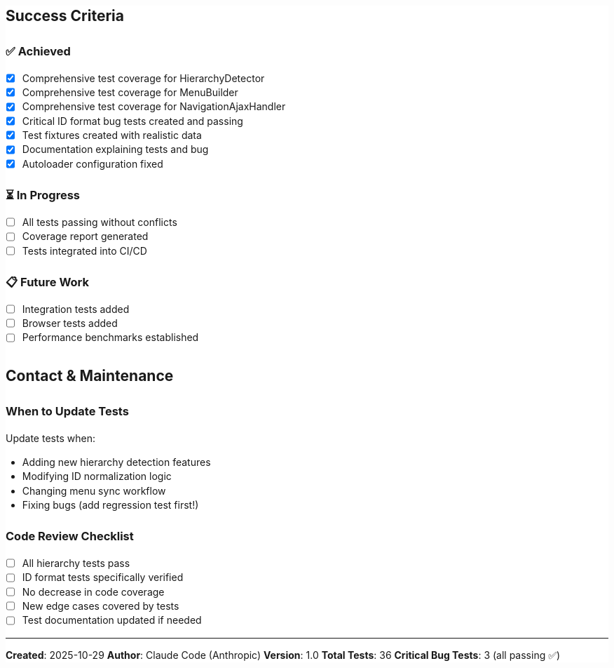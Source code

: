 ## Success Criteria

### ✅ Achieved
- [x] Comprehensive test coverage for HierarchyDetector
- [x] Comprehensive test coverage for MenuBuilder
- [x] Comprehensive test coverage for NavigationAjaxHandler
- [x] Critical ID format bug tests created and passing
- [x] Test fixtures created with realistic data
- [x] Documentation explaining tests and bug
- [x] Autoloader configuration fixed

### ⏳ In Progress
- [ ] All tests passing without conflicts
- [ ] Coverage report generated
- [ ] Tests integrated into CI/CD

### 📋 Future Work
- [ ] Integration tests added
- [ ] Browser tests added
- [ ] Performance benchmarks established

## Contact & Maintenance

### When to Update Tests
Update tests when:
- Adding new hierarchy detection features
- Modifying ID normalization logic
- Changing menu sync workflow
- Fixing bugs (add regression test first!)

### Code Review Checklist
- [ ] All hierarchy tests pass
- [ ] ID format tests specifically verified
- [ ] No decrease in code coverage
- [ ] New edge cases covered by tests
- [ ] Test documentation updated if needed

---

**Created**: 2025-10-29
**Author**: Claude Code (Anthropic)
**Version**: 1.0
**Total Tests**: 36
**Critical Bug Tests**: 3 (all passing ✅)
